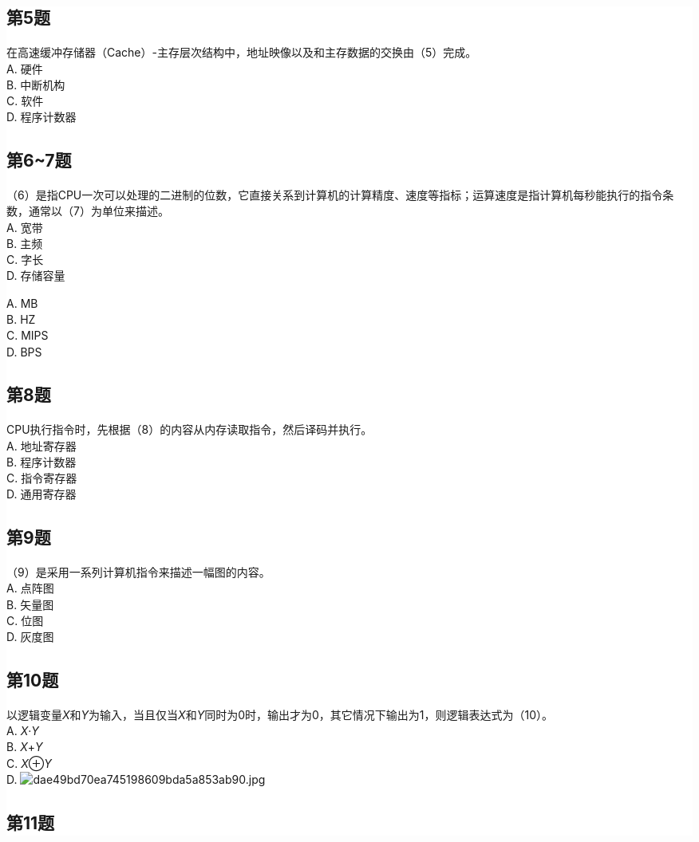 
## 第5题 ##

在高速缓冲存储器（Cache）-主存层次结构中，地址映像以及和主存数据的交换由（5）完成。  
A. 硬件  
B. 中断机构  
C. 软件  
D. 程序计数器  


## 第6~7题 ##

（6）是指CPU一次可以处理的二进制的位数，它直接关系到计算机的计算精度、速度等指标；运算速度是指计算机每秒能执行的指令条数，通常以（7）为单位来描述。  
A. 宽带  
B. 主频  
C. 字长  
D. 存储容量  
  
A. MB  
B. HZ  
C. MIPS  
D. BPS  


## 第8题 ##

CPU执行指令时，先根据（8）的内容从内存读取指令，然后译码并执行。  
A. 地址寄存器  
B. 程序计数器  
C. 指令寄存器  
D. 通用寄存器  


## 第9题 ##

（9）是采用一系列计算机指令来描述一幅图的内容。  
A. 点阵图  
B. 矢量图  
C. 位图  
D. 灰度图  


## 第10题 ##

以逻辑变量*X*和*Y*为输入，当且仅当*X*和*Y*同时为0时，输出才为0，其它情况下输出为1，则逻辑表达式为（10）。  
A. *X*·*Y*  
B. *X*\+*Y*  
C. *X*⊕*Y*  
D. ![dae49bd70ea745198609bda5a853ab90.jpg][]  


## 第11题 ##


[c7db7a6bca634a14b96e43d7d8fb0d79.jpg]: https://www.xkxxkx.cn/file/exam/software/网络管理员/综合知识/第1题/c7db7a6bca634a14b96e43d7d8fb0d79.jpg
[7ffff10bfe7d4422873f2898d7f5e346.jpg]: https://www.xkxxkx.cn/file/exam/software/网络管理员/综合知识/第1题/7ffff10bfe7d4422873f2898d7f5e346.jpg
[9456804da0504b9ca8babf8ac521a800.jpg]: https://www.xkxxkx.cn/file/exam/software/网络管理员/综合知识/第1题/9456804da0504b9ca8babf8ac521a800.jpg
[9990574caa3449208bf020972c6ec056.jpg]: https://www.xkxxkx.cn/file/exam/software/网络管理员/综合知识/第1题/9990574caa3449208bf020972c6ec056.jpg
[7a51a20fa46f4ef9935abddab9196e2f.jpg]: https://www.xkxxkx.cn/file/exam/software/网络管理员/综合知识/第1题/7a51a20fa46f4ef9935abddab9196e2f.jpg
[04f45a928a8e43cab8138c03b058ac0a.jpg]: https://www.xkxxkx.cn/file/exam/software/网络管理员/综合知识/第3题/04f45a928a8e43cab8138c03b058ac0a.jpg
[dae49bd70ea745198609bda5a853ab90.jpg]: https://www.xkxxkx.cn/file/exam/software/网络管理员/综合知识/第10题/dae49bd70ea745198609bda5a853ab90.jpg
[20e03ad253d6461991817053e809ce0d.jpg]: https://www.xkxxkx.cn/file/exam/software/网络管理员/综合知识/第37题/20e03ad253d6461991817053e809ce0d.jpg
[b37eefa414bd4596a98fd2f5a72b83d9.jpg]: https://www.xkxxkx.cn/file/exam/software/网络管理员/综合知识/第59题/b37eefa414bd4596a98fd2f5a72b83d9.jpg
[dc812c1aca1e4729a30106f18a881df2.jpg]: https://www.xkxxkx.cn/file/exam/software/网络管理员/综合知识/第61题/dc812c1aca1e4729a30106f18a881df2.jpg
[9990574caa3449208bf020972c6ec056.jpg]: https://www.xkxxkx.cn/file/exam/software/网络管理员/综合知识/第1题/9990574caa3449208bf020972c6ec056.jpg
[7a51a20fa46f4ef9935abddab9196e2f.jpg]: https://www.xkxxkx.cn/file/exam/software/网络管理员/综合知识/第1题/7a51a20fa46f4ef9935abddab9196e2f.jpg
[a4edd896c5b8459282e657993fb00d60.jpg]: https://www.xkxxkx.cn/file/exam/software/网络管理员/综合知识/第1题/a4edd896c5b8459282e657993fb00d60.jpg
[27750671f5014e62a10877aae4f76178.jpg]: https://www.xkxxkx.cn/file/exam/software/网络管理员/综合知识/第1题/27750671f5014e62a10877aae4f76178.jpg
[27feca56ecd645eab5d7cd7255c36561.jpg]: https://www.xkxxkx.cn/file/exam/software/网络管理员/综合知识/第10题/27feca56ecd645eab5d7cd7255c36561.jpg
[fb14a453dd3140d7ab4affb856f79b42.jpg]: https://www.xkxxkx.cn/file/exam/software/网络管理员/综合知识/第19题/fb14a453dd3140d7ab4affb856f79b42.jpg
[a78157a0fe0d4a788500242c8ca24bf9.jpg]: https://www.xkxxkx.cn/file/exam/software/网络管理员/综合知识/第19题/a78157a0fe0d4a788500242c8ca24bf9.jpg
[4488f190ebe248d4b43d42916cfb9cf9.jpg]: https://www.xkxxkx.cn/file/exam/software/网络管理员/综合知识/第20题/4488f190ebe248d4b43d42916cfb9cf9.jpg
[a173b2267fb540a2ba01a69248569f9b.jpg]: https://www.xkxxkx.cn/file/exam/software/网络管理员/综合知识/第20题/a173b2267fb540a2ba01a69248569f9b.jpg
[ef7b2d477c254940b5ed7c32c57b0d3a.jpg]: https://www.xkxxkx.cn/file/exam/software/网络管理员/综合知识/第20题/ef7b2d477c254940b5ed7c32c57b0d3a.jpg
[01dde0accc204c4085f506860b20291b.jpg]: https://www.xkxxkx.cn/file/exam/software/网络管理员/综合知识/第20题/01dde0accc204c4085f506860b20291b.jpg
[e905621dbb2a42b29e2f83636739d346.jpg]: https://www.xkxxkx.cn/file/exam/software/网络管理员/综合知识/第35题/e905621dbb2a42b29e2f83636739d346.jpg
[c8e8b736572a402aad27ae2b2f806f17.jpg]: https://www.xkxxkx.cn/file/exam/software/网络管理员/综合知识/第38题/c8e8b736572a402aad27ae2b2f806f17.jpg
[38eb10feb10341f2b652cd79375a0faf.jpg]: https://www.xkxxkx.cn/file/exam/software/网络管理员/综合知识/第38题/38eb10feb10341f2b652cd79375a0faf.jpg
